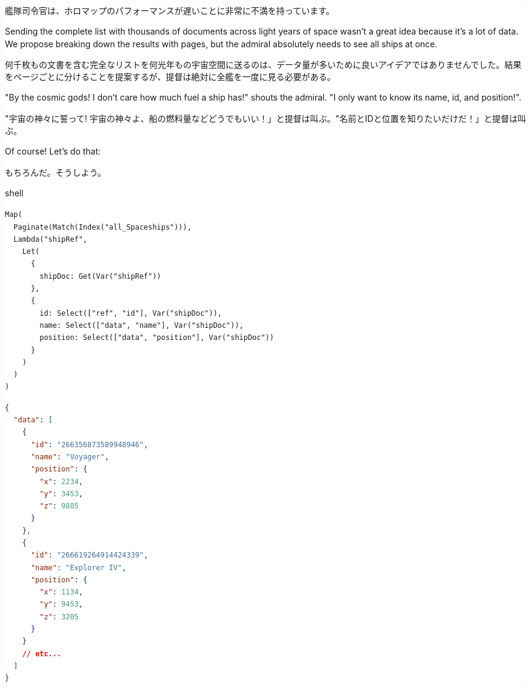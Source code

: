艦隊司令官は、ホロマップのパフォーマンスが遅いことに非常に不満を持っています。

Sending the complete list with thousands of documents across light years of space wasn’t a great idea because it’s a lot of data. We propose breaking down the results with pages, but the admiral absolutely needs to see all ships at once.

何千枚もの文書を含む完全なリストを何光年もの宇宙空間に送るのは、データ量が多いために良いアイデアではありませんでした。結果をページごとに分けることを提案するが、提督は絶対に全艦を一度に見る必要がある。

"By the cosmic gods! I don’t care how much fuel a ship has!" shouts the admiral. "I only want to know its name, id, and position!".

"宇宙の神々に誓って! 宇宙の神々よ、船の燃料量などどうでもいい！」と提督は叫ぶ。"名前とIDと位置を知りたいだけだ！」と提督は叫ぶ。

Of course! Let’s do that:

もちろんだ。そうしよう。

shell

```shell
Map(
  Paginate(Match(Index("all_Spaceships"))),
  Lambda("shipRef",
    Let(
      {
        shipDoc: Get(Var("shipRef"))
      },
      {
        id: Select(["ref", "id"], Var("shipDoc")),
        name: Select(["data", "name"], Var("shipDoc")),
        position: Select(["data", "position"], Var("shipDoc"))
      }
    )
  )
)
```

```json
{
  "data": [
    {
      "id": "266356873589948946",
      "name": "Voyager",
      "position": {
        "x": 2234,
        "y": 3453,
        "z": 9805
      }
    },
    {
      "id": "266619264914424339",
      "name": "Explorer IV",
      "position": {
        "x": 1134,
        "y": 9453,
        "z": 3205
      }
    }
    // etc...
  ]
}
```
